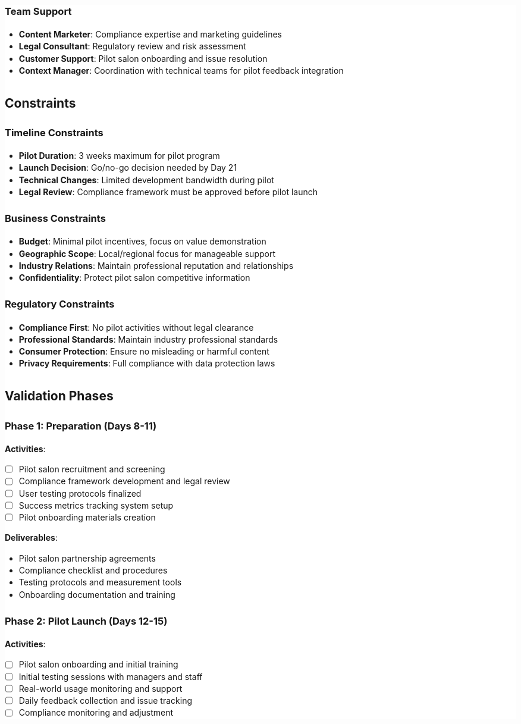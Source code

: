 ### Team Support
- **Content Marketer**: Compliance expertise and marketing guidelines
- **Legal Consultant**: Regulatory review and risk assessment
- **Customer Support**: Pilot salon onboarding and issue resolution
- **Context Manager**: Coordination with technical teams for pilot feedback integration

## Constraints

### Timeline Constraints
- **Pilot Duration**: 3 weeks maximum for pilot program
- **Launch Decision**: Go/no-go decision needed by Day 21
- **Technical Changes**: Limited development bandwidth during pilot
- **Legal Review**: Compliance framework must be approved before pilot launch

### Business Constraints
- **Budget**: Minimal pilot incentives, focus on value demonstration
- **Geographic Scope**: Local/regional focus for manageable support
- **Industry Relations**: Maintain professional reputation and relationships
- **Confidentiality**: Protect pilot salon competitive information

### Regulatory Constraints
- **Compliance First**: No pilot activities without legal clearance
- **Professional Standards**: Maintain industry professional standards
- **Consumer Protection**: Ensure no misleading or harmful content
- **Privacy Requirements**: Full compliance with data protection laws

## Validation Phases

### Phase 1: Preparation (Days 8-11)
**Activities**:
- [ ] Pilot salon recruitment and screening
- [ ] Compliance framework development and legal review
- [ ] User testing protocols finalized
- [ ] Success metrics tracking system setup
- [ ] Pilot onboarding materials creation

**Deliverables**:
- Pilot salon partnership agreements
- Compliance checklist and procedures
- Testing protocols and measurement tools
- Onboarding documentation and training

### Phase 2: Pilot Launch (Days 12-15)
**Activities**:
- [ ] Pilot salon onboarding and initial training
- [ ] Initial testing sessions with managers and staff
- [ ] Real-world usage monitoring and support
- [ ] Daily feedback collection and issue tracking
- [ ] Compliance monitoring and adjustment
